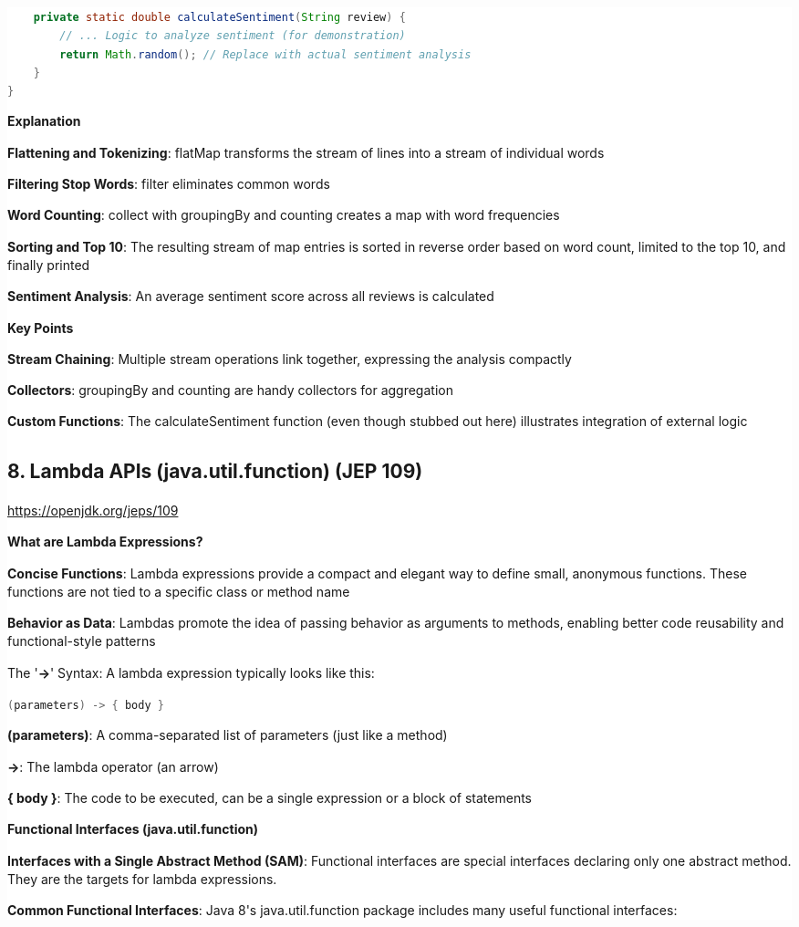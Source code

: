 ```java
    private static double calculateSentiment(String review) {
        // ... Logic to analyze sentiment (for demonstration)
        return Math.random(); // Replace with actual sentiment analysis
    }
}
```

**Explanation**

**Flattening and Tokenizing**: flatMap transforms the stream of lines into a stream of individual words

**Filtering Stop Words**: filter eliminates common words

**Word Counting**: collect with groupingBy and counting creates a map with word frequencies

**Sorting and Top 10**: The resulting stream of map entries is sorted in reverse order based on word count, limited to the top 10, and finally printed

**Sentiment Analysis**: An average sentiment score across all reviews is calculated

**Key Points**

**Stream Chaining**: Multiple stream operations link together, expressing the analysis compactly

**Collectors**: groupingBy and counting are handy collectors for aggregation

**Custom Functions**: The calculateSentiment function (even though stubbed out here) illustrates integration of external logic

## 8. Lambda APIs (java.util.function) (JEP 109)

https://openjdk.org/jeps/109

**What are Lambda Expressions?**

**Concise Functions**: Lambda expressions provide a compact and elegant way to define small, anonymous functions. These functions are not tied to a specific class or method name

**Behavior as Data**:  Lambdas promote the idea of passing behavior as arguments to methods, enabling better code reusability and functional-style patterns

The '**->**' Syntax: A lambda expression typically looks like this:

```java
(parameters) -> { body }
```

**(parameters)**: A comma-separated list of parameters (just like a method)

**->**: The lambda operator (an arrow)

**{ body }**: The code to be executed, can be a single expression or a block of statements

**Functional Interfaces (java.util.function)**

**Interfaces with a Single Abstract Method (SAM)**: Functional interfaces are special interfaces declaring only one abstract method. They are the targets for lambda expressions.

**Common Functional Interfaces**: Java 8's java.util.function package includes many useful functional interfaces:
